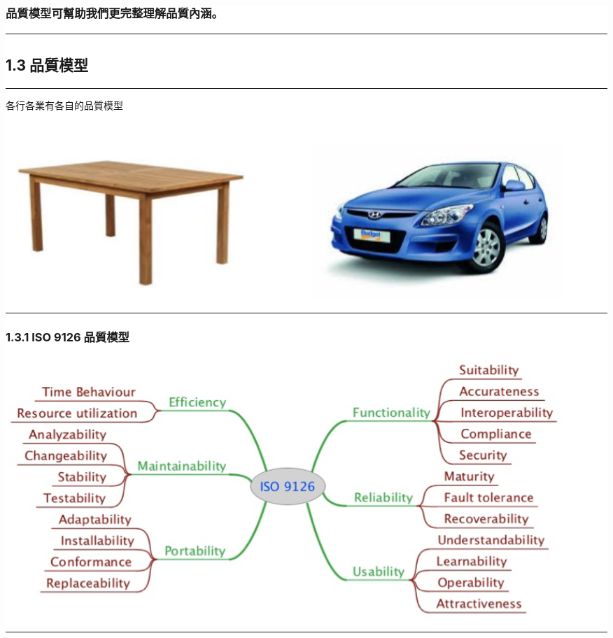 
### 品質模型可幫助我們更完整理解品質內涵。

---


## 1.3 品質模型

---

<div class="split split37">

各行各業有各自的品質模型
  <div>
    <img src="img/ch01/car_table.png" width="800">
  </div>  

---

<div class="split split37">

### 1.3.1 ISO 9126 品質模型
  <div>
    <img src="img/ch01/iso9126.png" width="800">
  </div>  

---